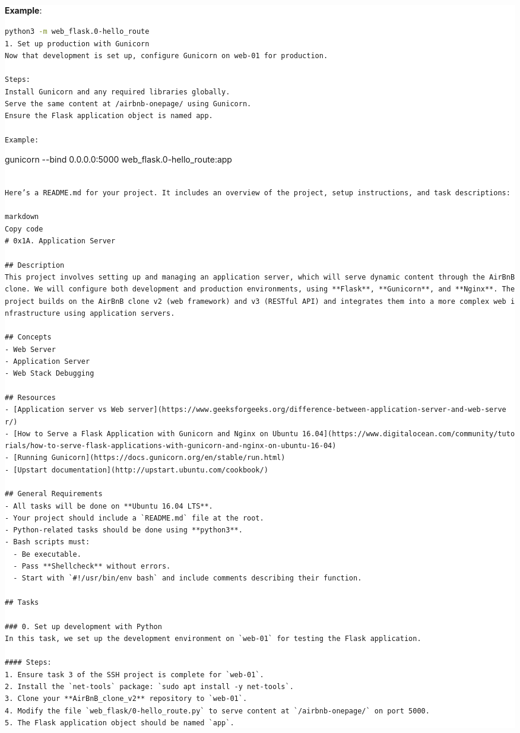 **Example**:
```bash
python3 -m web_flask.0-hello_route
1. Set up production with Gunicorn
Now that development is set up, configure Gunicorn on web-01 for production.

Steps:
Install Gunicorn and any required libraries globally.
Serve the same content at /airbnb-onepage/ using Gunicorn.
Ensure the Flask application object is named app.

Example:
``` 
gunicorn --bind 0.0.0.0:5000 web_flask.0-hello_route:app
```

Here’s a README.md for your project. It includes an overview of the project, setup instructions, and task descriptions:

markdown
Copy code
# 0x1A. Application Server

## Description
This project involves setting up and managing an application server, which will serve dynamic content through the AirBnB clone. We will configure both development and production environments, using **Flask**, **Gunicorn**, and **Nginx**. The project builds on the AirBnB clone v2 (web framework) and v3 (RESTful API) and integrates them into a more complex web infrastructure using application servers.

## Concepts
- Web Server
- Application Server
- Web Stack Debugging

## Resources
- [Application server vs Web server](https://www.geeksforgeeks.org/difference-between-application-server-and-web-server/)
- [How to Serve a Flask Application with Gunicorn and Nginx on Ubuntu 16.04](https://www.digitalocean.com/community/tutorials/how-to-serve-flask-applications-with-gunicorn-and-nginx-on-ubuntu-16-04)
- [Running Gunicorn](https://docs.gunicorn.org/en/stable/run.html)
- [Upstart documentation](http://upstart.ubuntu.com/cookbook/)

## General Requirements
- All tasks will be done on **Ubuntu 16.04 LTS**.
- Your project should include a `README.md` file at the root.
- Python-related tasks should be done using **python3**.
- Bash scripts must:
  - Be executable.
  - Pass **Shellcheck** without errors.
  - Start with `#!/usr/bin/env bash` and include comments describing their function.

## Tasks

### 0. Set up development with Python
In this task, we set up the development environment on `web-01` for testing the Flask application.

#### Steps:
1. Ensure task 3 of the SSH project is complete for `web-01`.
2. Install the `net-tools` package: `sudo apt install -y net-tools`.
3. Clone your **AirBnB_clone_v2** repository to `web-01`.
4. Modify the file `web_flask/0-hello_route.py` to serve content at `/airbnb-onepage/` on port 5000.
5. The Flask application object should be named `app`.
```